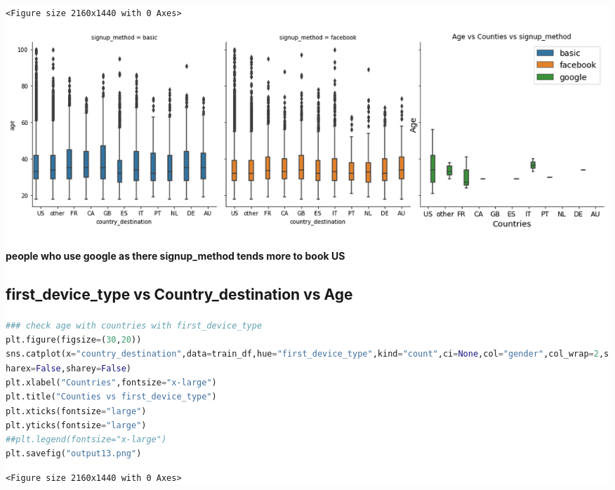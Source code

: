 
    <Figure size 2160x1440 with 0 Axes>



![png](output_51_1.png)


#### people who use google as there signup_method tends more to book US

## first_device_type vs Country_destination vs Age 


```python
### check age with countries with first_device_type 
plt.figure(figsize=(30,20))
sns.catplot(x="country_destination",data=train_df,hue="first_device_type",kind="count",ci=None,col="gender",col_wrap=2,sharex=False,sharey=False)
plt.xlabel("Countries",fontsize="x-large")
plt.title("Counties vs first_device_type")
plt.xticks(fontsize="large")
plt.yticks(fontsize="large")
##plt.legend(fontsize="x-large")
plt.savefig("output13.png")

```


    <Figure size 2160x1440 with 0 Axes>


